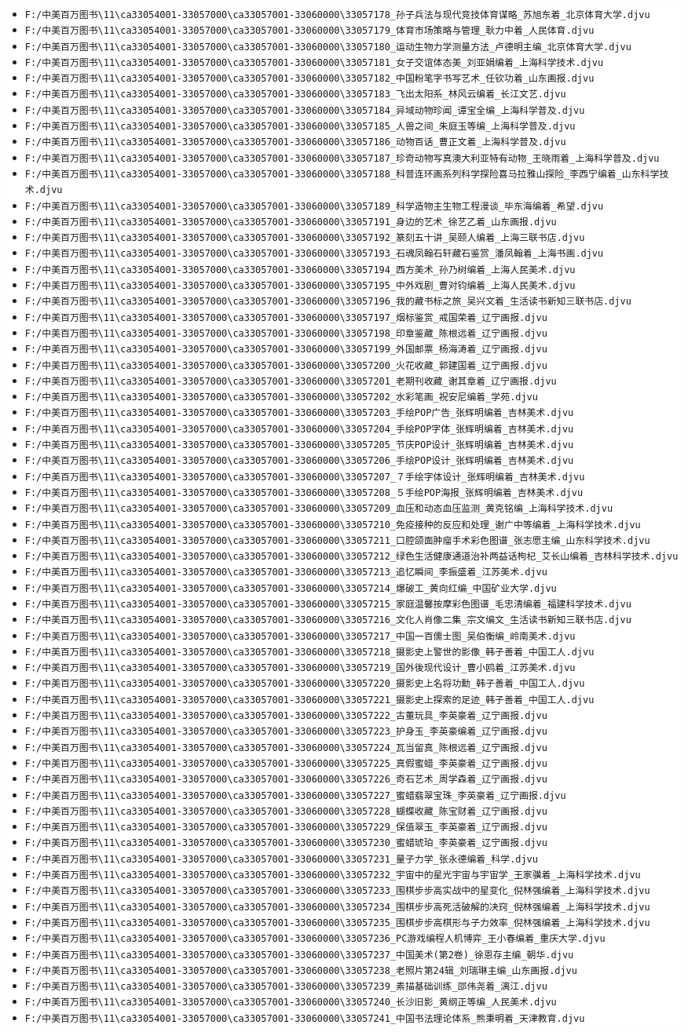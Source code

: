 - `F:/中美百万图书\11\ca33054001-33057000\ca33057001-33060000\33057178_孙子兵法与现代竞技体育谋略_苏旭东着_北京体育大学.djvu`
- `F:/中美百万图书\11\ca33054001-33057000\ca33057001-33060000\33057179_体育市场策略与管理_耿力中着_人民体育.djvu`
- `F:/中美百万图书\11\ca33054001-33057000\ca33057001-33060000\33057180_运动生物力学测量方法_卢德明主编_北京体育大学.djvu`
- `F:/中美百万图书\11\ca33054001-33057000\ca33057001-33060000\33057181_女子交谊体态美_刘亚娟编着_上海科学技术.djvu`
- `F:/中美百万图书\11\ca33054001-33057000\ca33057001-33060000\33057182_中国粉笔字书写艺术_任钦功着_山东画报.djvu`
- `F:/中美百万图书\11\ca33054001-33057000\ca33057001-33060000\33057183_飞出太阳系_林风云编着_长江文艺.djvu`
- `F:/中美百万图书\11\ca33054001-33057000\ca33057001-33060000\33057184_异域动物珍闻_谭宝全编_上海科学普及.djvu`
- `F:/中美百万图书\11\ca33054001-33057000\ca33057001-33060000\33057185_人兽之间_朱庭玉等编_上海科学普及.djvu`
- `F:/中美百万图书\11\ca33054001-33057000\ca33057001-33060000\33057186_动物百话_曹正文着_上海科学普及.djvu`
- `F:/中美百万图书\11\ca33054001-33057000\ca33057001-33060000\33057187_珍奇动物写真澳大利亚特有动物_王晓雨着_上海科学普及.djvu`
- `F:/中美百万图书\11\ca33054001-33057000\ca33057001-33060000\33057188_科普连环画系列科学探险喜马拉雅山探险_李西宁编着_山东科学技术.djvu`
- `F:/中美百万图书\11\ca33054001-33057000\ca33057001-33060000\33057189_科学造物主生物工程漫谈_毕东海编着_希望.djvu`
- `F:/中美百万图书\11\ca33054001-33057000\ca33057001-33060000\33057191_身边的艺术_徐艺乙着_山东画报.djvu`
- `F:/中美百万图书\11\ca33054001-33057000\ca33057001-33060000\33057192_篆刻五十讲_吴颐人编着_上海三联书店.djvu`
- `F:/中美百万图书\11\ca33054001-33057000\ca33057001-33060000\33057193_石魂凤翰石轩藏石鉴赏_潘凤翰着_上海书画.djvu`
- `F:/中美百万图书\11\ca33054001-33057000\ca33057001-33060000\33057194_西方美术_孙乃树编着_上海人民美术.djvu`
- `F:/中美百万图书\11\ca33054001-33057000\ca33057001-33060000\33057195_中外戏剧_曹对钧编着_上海人民美术.djvu`
- `F:/中美百万图书\11\ca33054001-33057000\ca33057001-33060000\33057196_我的藏书标之旅_吴兴文着_生活读书新知三联书店.djvu`
- `F:/中美百万图书\11\ca33054001-33057000\ca33057001-33060000\33057197_烟标鉴赏_戒国荣着_辽宁画报.djvu`
- `F:/中美百万图书\11\ca33054001-33057000\ca33057001-33060000\33057198_印章鉴藏_陈根远着_辽宁画报.djvu`
- `F:/中美百万图书\11\ca33054001-33057000\ca33057001-33060000\33057199_外国邮票_杨海涛着_辽宁画报.djvu`
- `F:/中美百万图书\11\ca33054001-33057000\ca33057001-33060000\33057200_火花收藏_郭建国着_辽宁画报.djvu`
- `F:/中美百万图书\11\ca33054001-33057000\ca33057001-33060000\33057201_老期刊收藏_谢其章着_辽宁画报.djvu`
- `F:/中美百万图书\11\ca33054001-33057000\ca33057001-33060000\33057202_水彩笔画_祝安尼编着_学苑.djvu`
- `F:/中美百万图书\11\ca33054001-33057000\ca33057001-33060000\33057203_手绘POP广告_张辉明编着_吉林美术.djvu`
- `F:/中美百万图书\11\ca33054001-33057000\ca33057001-33060000\33057204_手绘POP字体_张辉明编着_吉林美术.djvu`
- `F:/中美百万图书\11\ca33054001-33057000\ca33057001-33060000\33057205_节庆POP设计_张辉明编着_吉林美术.djvu`
- `F:/中美百万图书\11\ca33054001-33057000\ca33057001-33060000\33057206_手绘POP设计_张辉明编着_吉林美术.djvu`
- `F:/中美百万图书\11\ca33054001-33057000\ca33057001-33060000\33057207_７手绘字体设计_张辉明编着_吉林美术.djvu`
- `F:/中美百万图书\11\ca33054001-33057000\ca33057001-33060000\33057208_５手绘POP海报_张辉明编着_吉林美术.djvu`
- `F:/中美百万图书\11\ca33054001-33057000\ca33057001-33060000\33057209_血压和动态血压监测_黄克铭编_上海科学技术.djvu`
- `F:/中美百万图书\11\ca33054001-33057000\ca33057001-33060000\33057210_免疫接种的反应和处理_谢广中等编着_上海科学技术.djvu`
- `F:/中美百万图书\11\ca33054001-33057000\ca33057001-33060000\33057211_口腔颌面肿瘤手术彩色图谱_张志愿主编_山东科学技术.djvu`
- `F:/中美百万图书\11\ca33054001-33057000\ca33057001-33060000\33057212_绿色生活健康通道治补两益话枸杞_艾长山编着_吉林科学技术.djvu`
- `F:/中美百万图书\11\ca33054001-33057000\ca33057001-33060000\33057213_追忆瞬间_李振盛着_江苏美术.djvu`
- `F:/中美百万图书\11\ca33054001-33057000\ca33057001-33060000\33057214_爆破工_黄向红编_中国矿业大学.djvu`
- `F:/中美百万图书\11\ca33054001-33057000\ca33057001-33060000\33057215_家庭温馨按摩彩色图谱_毛忠清编着_福建科学技术.djvu`
- `F:/中美百万图书\11\ca33054001-33057000\ca33057001-33060000\33057216_文化人肖像二集_宗文编文_生活读书新知三联书店.djvu`
- `F:/中美百万图书\11\ca33054001-33057000\ca33057001-33060000\33057217_中国一百儒士图_吴伯衡编_岭南美术.djvu`
- `F:/中美百万图书\11\ca33054001-33057000\ca33057001-33060000\33057218_摄影史上警世的影像_韩子善着_中国工人.djvu`
- `F:/中美百万图书\11\ca33054001-33057000\ca33057001-33060000\33057219_国外後现代设计_曹小鸥着_江苏美术.djvu`
- `F:/中美百万图书\11\ca33054001-33057000\ca33057001-33060000\33057220_摄影史上名将功勳_韩子善着_中国工人.djvu`
- `F:/中美百万图书\11\ca33054001-33057000\ca33057001-33060000\33057221_摄影史上探索的足迹_韩子善着_中国工人.djvu`
- `F:/中美百万图书\11\ca33054001-33057000\ca33057001-33060000\33057222_古董玩具_李英豪着_辽宁画报.djvu`
- `F:/中美百万图书\11\ca33054001-33057000\ca33057001-33060000\33057223_护身玉_李英豪编着_辽宁画报.djvu`
- `F:/中美百万图书\11\ca33054001-33057000\ca33057001-33060000\33057224_瓦当留真_陈根远着_辽宁画报.djvu`
- `F:/中美百万图书\11\ca33054001-33057000\ca33057001-33060000\33057225_真假蜜蜡_李英豪着_辽宁画报.djvu`
- `F:/中美百万图书\11\ca33054001-33057000\ca33057001-33060000\33057226_奇石艺术_周学森着_辽宁画报.djvu`
- `F:/中美百万图书\11\ca33054001-33057000\ca33057001-33060000\33057227_蜜蜡翡翠宝珠_李英豪着_辽宁画报.djvu`
- `F:/中美百万图书\11\ca33054001-33057000\ca33057001-33060000\33057228_蝴蝶收藏_陈宝财着_辽宁画报.djvu`
- `F:/中美百万图书\11\ca33054001-33057000\ca33057001-33060000\33057229_保值翠玉_李英豪着_辽宁画报.djvu`
- `F:/中美百万图书\11\ca33054001-33057000\ca33057001-33060000\33057230_蜜蜡琥珀_李英豪着_辽宁画报.djvu`
- `F:/中美百万图书\11\ca33054001-33057000\ca33057001-33060000\33057231_量子力学_张永德编着_科学.djvu`
- `F:/中美百万图书\11\ca33054001-33057000\ca33057001-33060000\33057232_宇宙中的星光宇宙与宇宙学_王家骥着_上海科学技术.djvu`
- `F:/中美百万图书\11\ca33054001-33057000\ca33057001-33060000\33057233_围棋步步高实战中的星变化_倪林强编着_上海科学技术.djvu`
- `F:/中美百万图书\11\ca33054001-33057000\ca33057001-33060000\33057234_围棋步步高死活破解的决窍_倪林强编着_上海科学技术.djvu`
- `F:/中美百万图书\11\ca33054001-33057000\ca33057001-33060000\33057235_围棋步步高棋形与子力效率_倪林强编着_上海科学技术.djvu`
- `F:/中美百万图书\11\ca33054001-33057000\ca33057001-33060000\33057236_PC游戏编程人机博弈_王小春编着_重庆大学.djvu`
- `F:/中美百万图书\11\ca33054001-33057000\ca33057001-33060000\33057237_中国美术(第2卷)_徐恩存主编_朝华.djvu`
- `F:/中美百万图书\11\ca33054001-33057000\ca33057001-33060000\33057238_老照片第24辑_刘瑞琳主编_山东画报.djvu`
- `F:/中美百万图书\11\ca33054001-33057000\ca33057001-33060000\33057239_素描基础训练_邵伟尧着_漓江.djvu`
- `F:/中美百万图书\11\ca33054001-33057000\ca33057001-33060000\33057240_长沙旧影_黄纲正等编_人民美术.djvu`
- `F:/中美百万图书\11\ca33054001-33057000\ca33057001-33060000\33057241_中国书法理论体系_熊秉明着_天津教育.djvu`